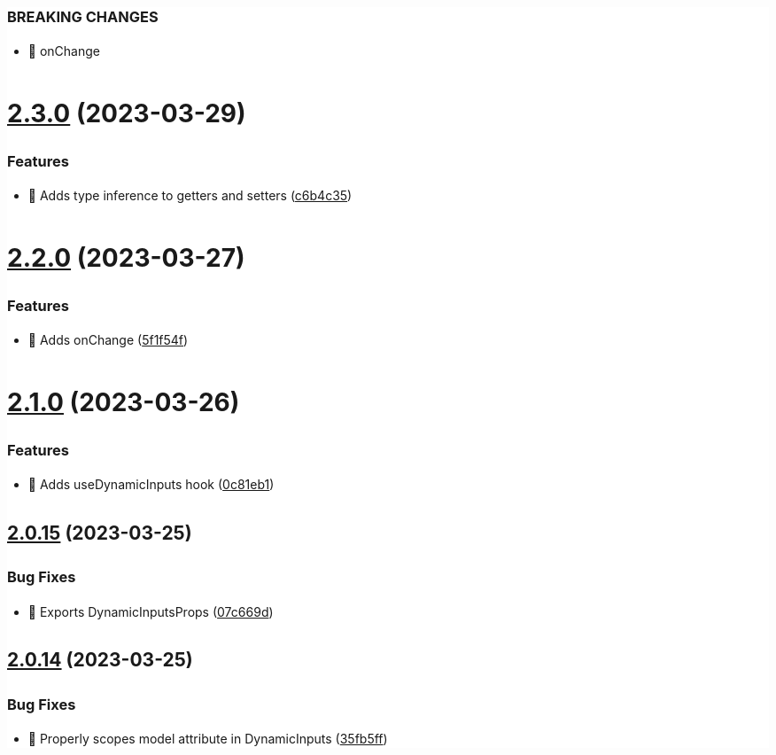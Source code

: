 
### BREAKING CHANGES

* 🧨 onChange

# [2.3.0](https://github.com/aviemet/useInertiaForm/compare/v2.2.0...v2.3.0) (2023-03-29)


### Features

* 🎸 Adds type inference to getters and setters ([c6b4c35](https://github.com/aviemet/useInertiaForm/commit/c6b4c3532b9b4a793d6412b3d4c0d2c322ef2c81))

# [2.2.0](https://github.com/aviemet/useInertiaForm/compare/v2.1.0...v2.2.0) (2023-03-27)


### Features

* 🎸 Adds onChange ([5f1f54f](https://github.com/aviemet/useInertiaForm/commit/5f1f54f7c1ce0bbf1d1bcc349f794e9bc65e84a4))

# [2.1.0](https://github.com/aviemet/useInertiaForm/compare/v2.0.15...v2.1.0) (2023-03-26)


### Features

* 🎸 Adds useDynamicInputs hook ([0c81eb1](https://github.com/aviemet/useInertiaForm/commit/0c81eb1320b21f7cb04948bfe1ffec6fed16752a))

## [2.0.15](https://github.com/aviemet/useInertiaForm/compare/v2.0.14...v2.0.15) (2023-03-25)


### Bug Fixes

* 🐛 Exports DynamicInputsProps ([07c669d](https://github.com/aviemet/useInertiaForm/commit/07c669d1677626b549f2fab1c99086cce8b6767a))

## [2.0.14](https://github.com/aviemet/useInertiaForm/compare/v2.0.13...v2.0.14) (2023-03-25)


### Bug Fixes

* 🐛 Properly scopes model attribute in DynamicInputs ([35fb5ff](https://github.com/aviemet/useInertiaForm/commit/35fb5ffcfddad83e24d2c338195249777d7736a9))
